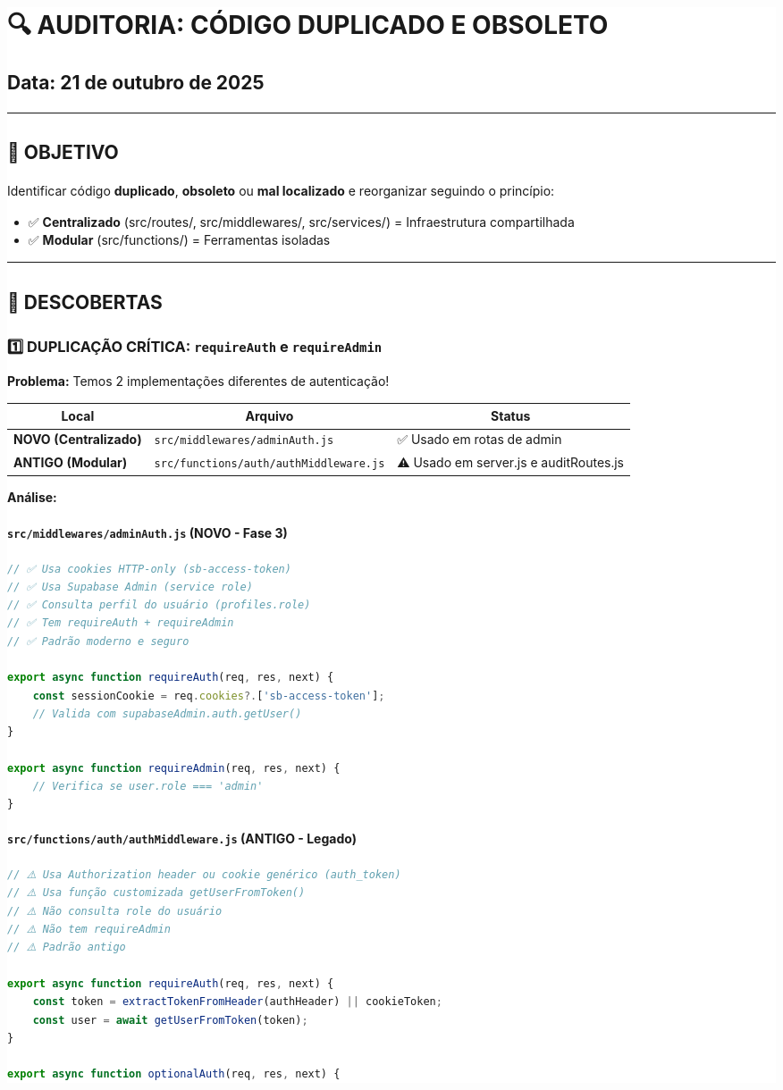 # 🔍 AUDITORIA: CÓDIGO DUPLICADO E OBSOLETO
## Data: 21 de outubro de 2025

---

## 🎯 OBJETIVO

Identificar código **duplicado**, **obsoleto** ou **mal localizado** e reorganizar seguindo o princípio:
- ✅ **Centralizado** (src/routes/, src/middlewares/, src/services/) = Infraestrutura compartilhada
- ✅ **Modular** (src/functions/) = Ferramentas isoladas

---

## 🔎 DESCOBERTAS

### 1️⃣ **DUPLICAÇÃO CRÍTICA: `requireAuth` e `requireAdmin`**

**Problema:** Temos 2 implementações diferentes de autenticação!

| Local | Arquivo | Status |
|-------|---------|--------|
| **NOVO (Centralizado)** | `src/middlewares/adminAuth.js` | ✅ Usado em rotas de admin |
| **ANTIGO (Modular)** | `src/functions/auth/authMiddleware.js` | ⚠️ Usado em server.js e auditRoutes.js |

**Análise:**

#### **`src/middlewares/adminAuth.js` (NOVO - Fase 3)**
```javascript
// ✅ Usa cookies HTTP-only (sb-access-token)
// ✅ Usa Supabase Admin (service role)
// ✅ Consulta perfil do usuário (profiles.role)
// ✅ Tem requireAuth + requireAdmin
// ✅ Padrão moderno e seguro

export async function requireAuth(req, res, next) {
    const sessionCookie = req.cookies?.['sb-access-token'];
    // Valida com supabaseAdmin.auth.getUser()
}

export async function requireAdmin(req, res, next) {
    // Verifica se user.role === 'admin'
}
```

#### **`src/functions/auth/authMiddleware.js` (ANTIGO - Legado)**
```javascript
// ⚠️ Usa Authorization header ou cookie genérico (auth_token)
// ⚠️ Usa função customizada getUserFromToken()
// ⚠️ Não consulta role do usuário
// ⚠️ Não tem requireAdmin
// ⚠️ Padrão antigo

export async function requireAuth(req, res, next) {
    const token = extractTokenFromHeader(authHeader) || cookieToken;
    const user = await getUserFromToken(token);
}

export async function optionalAuth(req, res, next) {
```